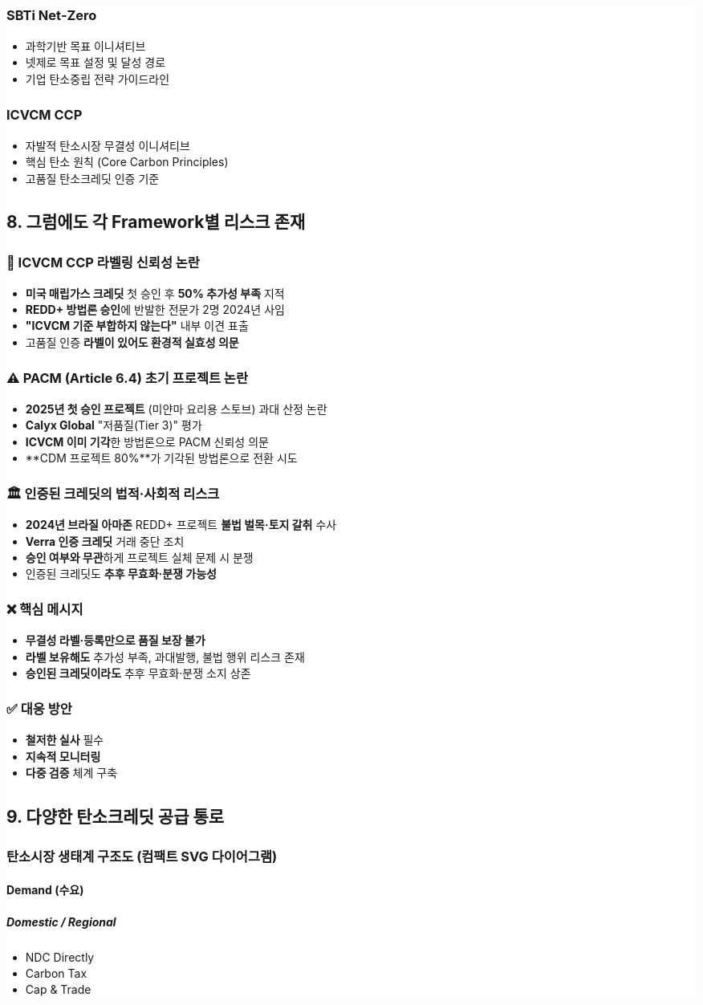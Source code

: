 ### SBTi Net‑Zero
- 과학기반 목표 이니셔티브
- 넷제로 목표 설정 및 달성 경로
- 기업 탄소중립 전략 가이드라인

### ICVCM CCP
- 자발적 탄소시장 무결성 이니셔티브
- 핵심 탄소 원칙 (Core Carbon Principles)
- 고품질 탄소크레딧 인증 기준

## 8. 그럼에도 각 Framework별 리스크 존재
### ########

### 🚨 ICVCM CCP 라벨링 신뢰성 논란
- **미국 매립가스 크레딧** 첫 승인 후 **50% 추가성 부족** 지적
- **REDD+ 방법론 승인**에 반발한 전문가 2명 2024년 사임
- **"ICVCM 기준 부합하지 않는다"** 내부 이견 표출
- 고품질 인증 **라벨이 있어도 환경적 실효성 의문**

### ⚠️ PACM (Article 6.4) 초기 프로젝트 논란
- **2025년 첫 승인 프로젝트** (미얀마 요리용 스토브) 과대 산정 논란
- **Calyx Global** "저품질(Tier 3)" 평가
- **ICVCM 이미 기각**한 방법론으로 PACM 신뢰성 의문
- **CDM 프로젝트 80%**가 기각된 방법론으로 전환 시도

### 🏛️ 인증된 크레딧의 법적·사회적 리스크
- **2024년 브라질 아마존** REDD+ 프로젝트 **불법 벌목·토지 갈취** 수사
- **Verra 인증 크레딧** 거래 중단 조치
- **승인 여부와 무관**하게 프로젝트 실체 문제 시 분쟁
- 인증된 크레딧도 **추후 무효화·분쟁 가능성**

### ❌ 핵심 메시지
- **무결성 라벨·등록만으로 품질 보장 불가**
- **라벨 보유해도** 추가성 부족, 과대발행, 불법 행위 리스크 존재
- **승인된 크레딧이라도** 추후 무효화·분쟁 소지 상존

### ✅ 대응 방안
- **철저한 실사** 필수
- **지속적 모니터링**
- **다중 검증** 체계 구축

## 9. 다양한 탄소크레딧 공급 통로
### ########
### 탄소시장 생태계 구조도 (컴팩트 SVG 다이어그램)
#### Demand (수요)
##### Domestic / Regional
- NDC Directly
- Carbon Tax
- Cap & Trade
